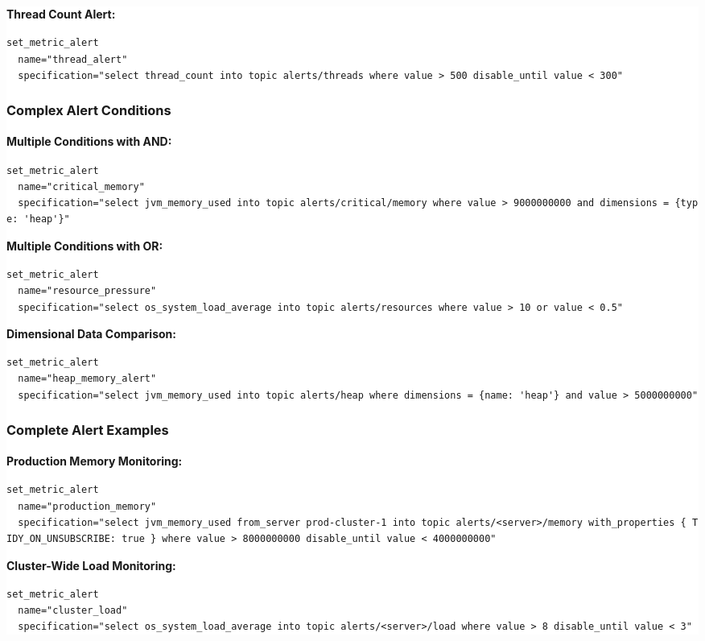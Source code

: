 **Thread Count Alert:**

```
set_metric_alert
  name="thread_alert"
  specification="select thread_count into topic alerts/threads where value > 500 disable_until value < 300"
```

### Complex Alert Conditions

**Multiple Conditions with AND:**

```
set_metric_alert
  name="critical_memory"
  specification="select jvm_memory_used into topic alerts/critical/memory where value > 9000000000 and dimensions = {type: 'heap'}"
```

**Multiple Conditions with OR:**

```
set_metric_alert
  name="resource_pressure"
  specification="select os_system_load_average into topic alerts/resources where value > 10 or value < 0.5"
```

**Dimensional Data Comparison:**

```
set_metric_alert
  name="heap_memory_alert"
  specification="select jvm_memory_used into topic alerts/heap where dimensions = {name: 'heap'} and value > 5000000000"
```

### Complete Alert Examples

**Production Memory Monitoring:**

```
set_metric_alert
  name="production_memory"
  specification="select jvm_memory_used from_server prod-cluster-1 into topic alerts/<server>/memory with_properties { TIDY_ON_UNSUBSCRIBE: true } where value > 8000000000 disable_until value < 4000000000"
```

**Cluster-Wide Load Monitoring:**

```
set_metric_alert
  name="cluster_load"
  specification="select os_system_load_average into topic alerts/<server>/load where value > 8 disable_until value < 3"
```
